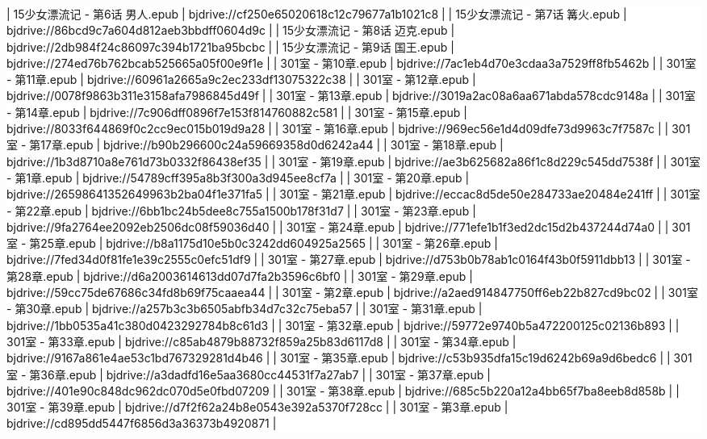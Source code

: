 | 15少女漂流记 - 第6话 男人.epub | bjdrive://cf250e65020618c12c79677a1b1021c8 |
| 15少女漂流记 - 第7话 篝火.epub | bjdrive://86bcd9c7a604d812aeb3bbdff0604d9c |
| 15少女漂流记 - 第8话 迈克.epub | bjdrive://2db984f24c86097c394b1721ba95bcbc |
| 15少女漂流记 - 第9话 国王.epub | bjdrive://274ed76b762bcab525665a05f00e9f1e |
| 301室 - 第10章.epub | bjdrive://7ac1eb4d70e3cdaa3a7529ff8fb5462b |
| 301室 - 第11章.epub | bjdrive://60961a2665a9c2ec233df13075322c38 |
| 301室 - 第12章.epub | bjdrive://0078f9863b311e3158afa7986845d49f |
| 301室 - 第13章.epub | bjdrive://3019a2ac08a6aa671abda578cdc9148a |
| 301室 - 第14章.epub | bjdrive://7c906dff0896f7e153f814760882c581 |
| 301室 - 第15章.epub | bjdrive://8033f644869f0c2cc9ec015b019d9a28 |
| 301室 - 第16章.epub | bjdrive://969ec56e1d4d09dfe73d9963c7f7587c |
| 301室 - 第17章.epub | bjdrive://b90b296600c24a59669358d0d6242a44 |
| 301室 - 第18章.epub | bjdrive://1b3d8710a8e761d73b0332f86438ef35 |
| 301室 - 第19章.epub | bjdrive://ae3b625682a86f1c8d229c545dd7538f |
| 301室 - 第1章.epub | bjdrive://54789cff395a8b3f300a3d945ee8cf7a |
| 301室 - 第20章.epub | bjdrive://26598641352649963b2ba04f1e371fa5 |
| 301室 - 第21章.epub | bjdrive://eccac8d5de50e284733ae20484e241ff |
| 301室 - 第22章.epub | bjdrive://6bb1bc24b5dee8c755a1500b178f31d7 |
| 301室 - 第23章.epub | bjdrive://9fa2764ee2092eb2506dc08f59036d40 |
| 301室 - 第24章.epub | bjdrive://771efe1b1f3ed2dc15d2b437244d74a0 |
| 301室 - 第25章.epub | bjdrive://b8a1175d10e5b0c3242dd604925a2565 |
| 301室 - 第26章.epub | bjdrive://7fed34d0f81fe1e39c2555c0efc51df9 |
| 301室 - 第27章.epub | bjdrive://d753b0b78ab1c0164f43b0f5911dbb13 |
| 301室 - 第28章.epub | bjdrive://d6a2003614613dd07d7fa2b3596c6bf0 |
| 301室 - 第29章.epub | bjdrive://59cc75de67686c34fd8b69f75caaea44 |
| 301室 - 第2章.epub | bjdrive://a2aed914847750ff6eb22b827cd9bc02 |
| 301室 - 第30章.epub | bjdrive://a257b3c3b6505abfb34d7c32c75eba57 |
| 301室 - 第31章.epub | bjdrive://1bb0535a41c380d0423292784b8c61d3 |
| 301室 - 第32章.epub | bjdrive://59772e9740b5a472200125c02136b893 |
| 301室 - 第33章.epub | bjdrive://c85ab4879b88732f859a25b83d6117d8 |
| 301室 - 第34章.epub | bjdrive://9167a861e4ae53c1bd767329281d4b46 |
| 301室 - 第35章.epub | bjdrive://c53b935dfa15c19d6242b69a9d6bedc6 |
| 301室 - 第36章.epub | bjdrive://a3dadfd16e5aa3680cc44531f7a27ab7 |
| 301室 - 第37章.epub | bjdrive://401e90c848dc962dc070d5e0fbd07209 |
| 301室 - 第38章.epub | bjdrive://685c5b220a12a4bb65f7ba8eeb8d858b |
| 301室 - 第39章.epub | bjdrive://d7f2f62a24b8e0543e392a5370f728cc |
| 301室 - 第3章.epub | bjdrive://cd895dd5447f6856d3a36373b4920871 |
